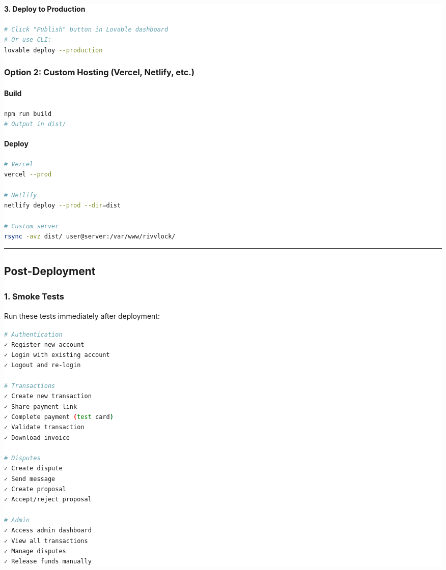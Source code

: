 #### 3. Deploy to Production
```bash
# Click "Publish" button in Lovable dashboard
# Or use CLI:
lovable deploy --production
```

### Option 2: Custom Hosting (Vercel, Netlify, etc.)

#### Build
```bash
npm run build
# Output in dist/
```

#### Deploy
```bash
# Vercel
vercel --prod

# Netlify
netlify deploy --prod --dir=dist

# Custom server
rsync -avz dist/ user@server:/var/www/rivvlock/
```

---

## Post-Deployment

### 1. Smoke Tests
Run these tests immediately after deployment:

```bash
# Authentication
✓ Register new account
✓ Login with existing account
✓ Logout and re-login

# Transactions
✓ Create new transaction
✓ Share payment link
✓ Complete payment (test card)
✓ Validate transaction
✓ Download invoice

# Disputes
✓ Create dispute
✓ Send message
✓ Create proposal
✓ Accept/reject proposal

# Admin
✓ Access admin dashboard
✓ View all transactions
✓ Manage disputes
✓ Release funds manually
```
